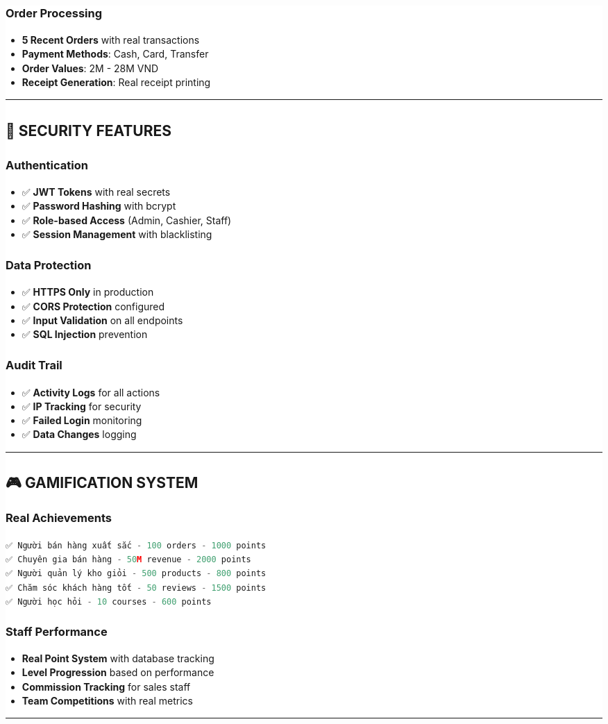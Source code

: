 ### **Order Processing**
- **5 Recent Orders** with real transactions
- **Payment Methods**: Cash, Card, Transfer
- **Order Values**: 2M - 28M VND
- **Receipt Generation**: Real receipt printing

---

## 🔐 **SECURITY FEATURES**

### **Authentication**
- ✅ **JWT Tokens** with real secrets
- ✅ **Password Hashing** with bcrypt
- ✅ **Role-based Access** (Admin, Cashier, Staff)
- ✅ **Session Management** with blacklisting

### **Data Protection**
- ✅ **HTTPS Only** in production
- ✅ **CORS Protection** configured
- ✅ **Input Validation** on all endpoints
- ✅ **SQL Injection** prevention

### **Audit Trail**
- ✅ **Activity Logs** for all actions
- ✅ **IP Tracking** for security
- ✅ **Failed Login** monitoring
- ✅ **Data Changes** logging

---

## 🎮 **GAMIFICATION SYSTEM**

### **Real Achievements**
```javascript
✅ Người bán hàng xuất sắc - 100 orders - 1000 points
✅ Chuyên gia bán hàng - 50M revenue - 2000 points  
✅ Người quản lý kho giỏi - 500 products - 800 points
✅ Chăm sóc khách hàng tốt - 50 reviews - 1500 points
✅ Người học hỏi - 10 courses - 600 points
```

### **Staff Performance**
- **Real Point System** with database tracking
- **Level Progression** based on performance
- **Commission Tracking** for sales staff
- **Team Competitions** with real metrics

---
